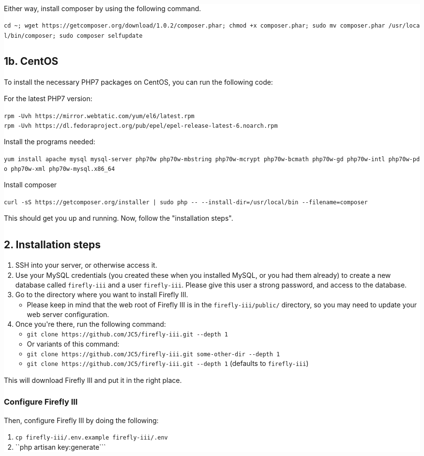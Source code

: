 Either way, install composer by using the following command.


```
cd ~; wget https://getcomposer.org/download/1.0.2/composer.phar; chmod +x composer.phar; sudo mv composer.phar /usr/local/bin/composer; sudo composer selfupdate

```

## 1b. CentOS

To install the necessary PHP7 packages on CentOS, you can run the following code:

For the latest PHP7 version: 

```
rpm -Uvh https://mirror.webtatic.com/yum/el6/latest.rpm
rpm -Uvh https://dl.fedoraproject.org/pub/epel/epel-release-latest-6.noarch.rpm
```

Install the programs needed:
```
yum install apache mysql mysql-server php70w php70w-mbstring php70w-mcrypt php70w-bcmath php70w-gd php70w-intl php70w-pdo php70w-xml php70w-mysql.x86_64
```

Install composer

```
curl -sS https://getcomposer.org/installer | sudo php -- --install-dir=/usr/local/bin --filename=composer
```

This should get you up and running. Now, follow the "installation steps".

## 2. Installation steps

1. SSH into your server, or otherwise access it.
2. Use your MySQL credentials (you created these when you installed MySQL, or you had them already) to create a new database called ``firefly-iii`` and a user ``firefly-iii``. Please give this user a strong password, and access to the database.
3. Go to the directory where you want to install Firefly III.
   - Please keep in mind that the web root of Firefly III is in the ``firefly-iii/public/`` directory, so you may need to update your web server configuration.
4. Once you're there, run the following command:
   - ``git clone https://github.com/JC5/firefly-iii.git --depth 1``
   - Or variants of this command:
   - ``git clone https://github.com/JC5/firefly-iii.git some-other-dir --depth 1``
   - ``git clone https://github.com/JC5/firefly-iii.git --depth 1`` (defaults to ``firefly-iii``)

This will download Firefly III and put it in the right place.

### Configure Firefly III

Then, configure Firefly III by doing the following:

1. ``cp firefly-iii/.env.example firefly-iii/.env``
2. ``php artisan key:generate```

